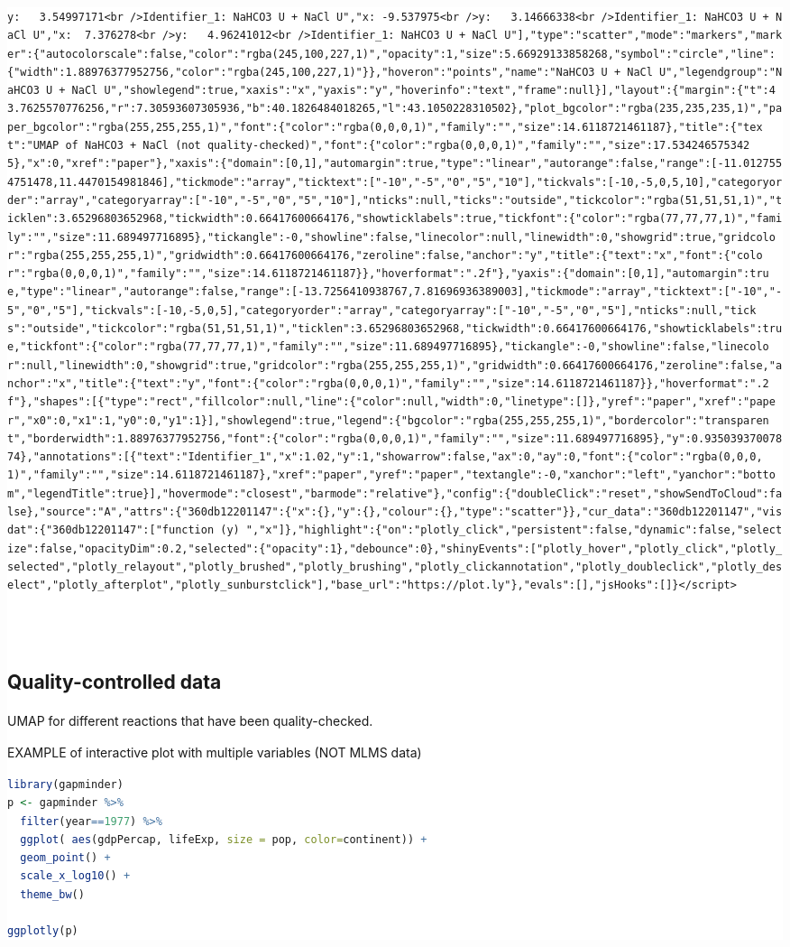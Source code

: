 ```{=html}
y:   3.54997171<br />Identifier_1: NaHCO3 U + NaCl U","x: -9.537975<br />y:   3.14666338<br />Identifier_1: NaHCO3 U + NaCl U","x:  7.376278<br />y:   4.96241012<br />Identifier_1: NaHCO3 U + NaCl U"],"type":"scatter","mode":"markers","marker":{"autocolorscale":false,"color":"rgba(245,100,227,1)","opacity":1,"size":5.66929133858268,"symbol":"circle","line":{"width":1.88976377952756,"color":"rgba(245,100,227,1)"}},"hoveron":"points","name":"NaHCO3 U + NaCl U","legendgroup":"NaHCO3 U + NaCl U","showlegend":true,"xaxis":"x","yaxis":"y","hoverinfo":"text","frame":null}],"layout":{"margin":{"t":43.7625570776256,"r":7.30593607305936,"b":40.1826484018265,"l":43.1050228310502},"plot_bgcolor":"rgba(235,235,235,1)","paper_bgcolor":"rgba(255,255,255,1)","font":{"color":"rgba(0,0,0,1)","family":"","size":14.6118721461187},"title":{"text":"UMAP of NaHCO3 + NaCl (not quality-checked)","font":{"color":"rgba(0,0,0,1)","family":"","size":17.5342465753425},"x":0,"xref":"paper"},"xaxis":{"domain":[0,1],"automargin":true,"type":"linear","autorange":false,"range":[-11.0127554751478,11.4470154981846],"tickmode":"array","ticktext":["-10","-5","0","5","10"],"tickvals":[-10,-5,0,5,10],"categoryorder":"array","categoryarray":["-10","-5","0","5","10"],"nticks":null,"ticks":"outside","tickcolor":"rgba(51,51,51,1)","ticklen":3.65296803652968,"tickwidth":0.66417600664176,"showticklabels":true,"tickfont":{"color":"rgba(77,77,77,1)","family":"","size":11.689497716895},"tickangle":-0,"showline":false,"linecolor":null,"linewidth":0,"showgrid":true,"gridcolor":"rgba(255,255,255,1)","gridwidth":0.66417600664176,"zeroline":false,"anchor":"y","title":{"text":"x","font":{"color":"rgba(0,0,0,1)","family":"","size":14.6118721461187}},"hoverformat":".2f"},"yaxis":{"domain":[0,1],"automargin":true,"type":"linear","autorange":false,"range":[-13.7256410938767,7.81696936389003],"tickmode":"array","ticktext":["-10","-5","0","5"],"tickvals":[-10,-5,0,5],"categoryorder":"array","categoryarray":["-10","-5","0","5"],"nticks":null,"ticks":"outside","tickcolor":"rgba(51,51,51,1)","ticklen":3.65296803652968,"tickwidth":0.66417600664176,"showticklabels":true,"tickfont":{"color":"rgba(77,77,77,1)","family":"","size":11.689497716895},"tickangle":-0,"showline":false,"linecolor":null,"linewidth":0,"showgrid":true,"gridcolor":"rgba(255,255,255,1)","gridwidth":0.66417600664176,"zeroline":false,"anchor":"x","title":{"text":"y","font":{"color":"rgba(0,0,0,1)","family":"","size":14.6118721461187}},"hoverformat":".2f"},"shapes":[{"type":"rect","fillcolor":null,"line":{"color":null,"width":0,"linetype":[]},"yref":"paper","xref":"paper","x0":0,"x1":1,"y0":0,"y1":1}],"showlegend":true,"legend":{"bgcolor":"rgba(255,255,255,1)","bordercolor":"transparent","borderwidth":1.88976377952756,"font":{"color":"rgba(0,0,0,1)","family":"","size":11.689497716895},"y":0.93503937007874},"annotations":[{"text":"Identifier_1","x":1.02,"y":1,"showarrow":false,"ax":0,"ay":0,"font":{"color":"rgba(0,0,0,1)","family":"","size":14.6118721461187},"xref":"paper","yref":"paper","textangle":-0,"xanchor":"left","yanchor":"bottom","legendTitle":true}],"hovermode":"closest","barmode":"relative"},"config":{"doubleClick":"reset","showSendToCloud":false},"source":"A","attrs":{"360db12201147":{"x":{},"y":{},"colour":{},"type":"scatter"}},"cur_data":"360db12201147","visdat":{"360db12201147":["function (y) ","x"]},"highlight":{"on":"plotly_click","persistent":false,"dynamic":false,"selectize":false,"opacityDim":0.2,"selected":{"opacity":1},"debounce":0},"shinyEvents":["plotly_hover","plotly_click","plotly_selected","plotly_relayout","plotly_brushed","plotly_brushing","plotly_clickannotation","plotly_doubleclick","plotly_deselect","plotly_afterplot","plotly_sunburstclick"],"base_url":"https://plot.ly"},"evals":[],"jsHooks":[]}</script>
```
<br><br>


## Quality-controlled data
UMAP for different reactions that have been quality-checked.<br>

EXAMPLE of interactive plot with multiple variables (NOT MLMS data)


```{.r .details .show summary='Source'}
library(gapminder) 
p <- gapminder %>%
  filter(year==1977) %>%
  ggplot( aes(gdpPercap, lifeExp, size = pop, color=continent)) +
  geom_point() +
  scale_x_log10() +
  theme_bw()
 
ggplotly(p)
```
